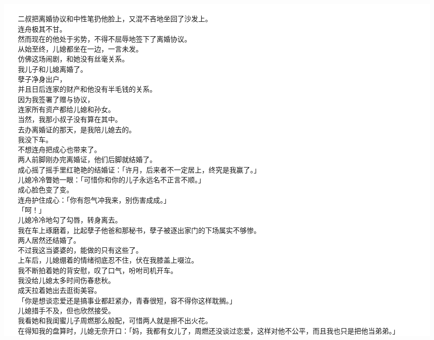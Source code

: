 <br>   
&emsp;&emsp;二叔把离婚协议和中性笔扔他脸上，又混不吝地坐回了沙发上。  
<br>   
&emsp;&emsp;连舟极其不甘。  
<br>   
&emsp;&emsp;然而现在的他处于劣势，不得不屈辱地签下了离婚协议。  
<br>   
&emsp;&emsp;从始至终，儿媳都坐在一边，一言未发。  
<br>   
&emsp;&emsp;仿佛这场闹剧，和她没有丝毫关系。  
<br>   
&emsp;&emsp;我儿子和儿媳离婚了。  
<br>   
&emsp;&emsp;孽子净身出户，  
<br>   
&emsp;&emsp;并且日后连家的财产和他没有半毛钱的关系。  
<br>   
&emsp;&emsp;因为我签署了赠与协议，  
<br>   
&emsp;&emsp;连家所有资产都给儿媳和孙女。  
<br>   
&emsp;&emsp;当然，我那小叔子没有算在其中。  
<br>   
&emsp;&emsp;去办离婚证的那天，是我陪儿媳去的。  
<br>   
&emsp;&emsp;我没下车。  
<br>   
&emsp;&emsp;不想连舟把成心也带来了。  
<br>   
&emsp;&emsp;两人前脚刚办完离婚证，他们后脚就结婚了。  
<br>   
&emsp;&emsp;成心摇了摇手里红艳艳的结婚证：「许月，后来者不一定居上，终究是我赢了。」  
<br>   
&emsp;&emsp;儿媳冷冷瞥她一眼：「可惜你和你的儿子永远名不正言不顺。」  
<br>   
&emsp;&emsp;成心脸色变了变。  
<br>   
&emsp;&emsp;连舟护住成心：「你有怨气冲我来，别伤害成成。」  
<br>   
&emsp;&emsp;「呵！」  
<br>   
&emsp;&emsp;儿媳冷冷地勾了勾唇，转身离去。  
<br>   
&emsp;&emsp;我在车上琢磨着，比起孽子他爸和那秘书，孽子被逐出家门的下场属实不够惨。  
<br>   
&emsp;&emsp;两人居然还结婚了。  
<br>   
&emsp;&emsp;不过我这当婆婆的，能做的只有这些了。  
<br>   
&emsp;&emsp;上车后，儿媳绷着的情绪彻底忍不住，伏在我膝盖上啜泣。  
<br>   
&emsp;&emsp;我不断拍着她的背安慰，叹了口气，吩咐司机开车。  
<br>   
&emsp;&emsp;我没给儿媳太多时间伤春悲秋。  
<br>   
&emsp;&emsp;成天拉着她出去逛街美容。  
<br>   
&emsp;&emsp;「你是想谈恋爱还是搞事业都赶紧办，青春很短，容不得你这样耽搁。」  
<br>   
&emsp;&emsp;儿媳措手不及，但也欣然接受。  
<br>   
&emsp;&emsp;我看她和我闺蜜儿子周燃那么般配，可惜两人就是擦不出火花。  
<br>   
&emsp;&emsp;在得知我的盘算时，儿媳无奈开口：「妈，我都有女儿了，周燃还没谈过恋爱，这样对他不公平，而且我也只是把他当弟弟。」  